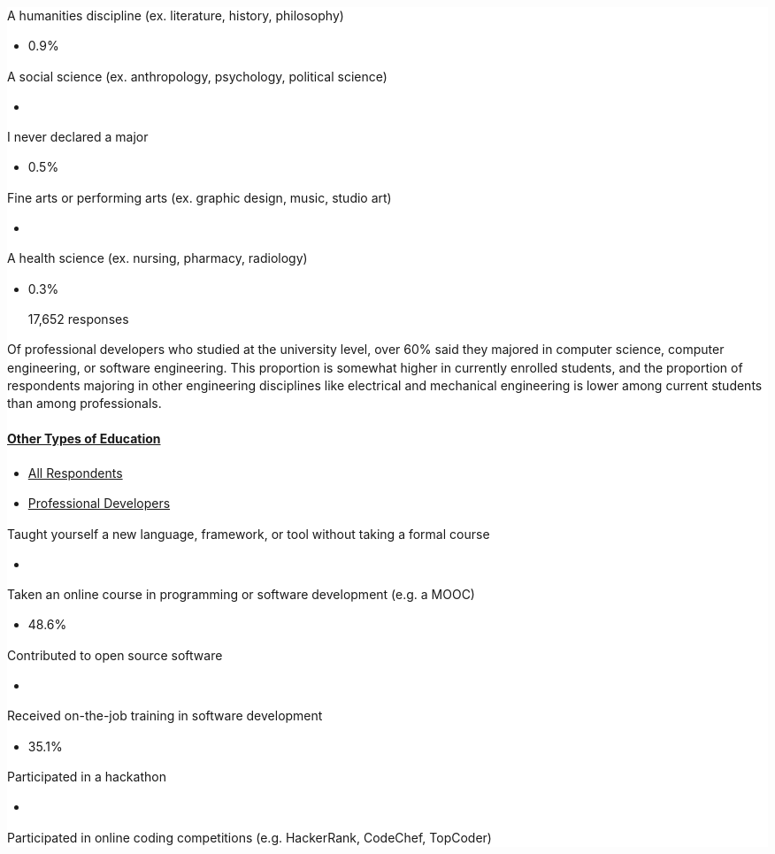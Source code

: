 A humanities discipline (ex. literature, history, philosophy)

- 0.9%

A social science (ex. anthropology, psychology, political science)

-

I never declared a major

- 0.5%

Fine arts or performing arts (ex. graphic design, music, studio art)

-

A health science (ex. nursing, pharmacy, radiology)

- 0.3%

  17,652 responses

Of professional developers who studied at the university level, over 60% said they majored in computer science, computer engineering, or software engineering. This proportion is somewhat higher in currently enrolled students, and the proportion of respondents majoring in other engineering disciplines like electrical and mechanical engineering is lower among current students than among professionals.

#### [Other Types of Education](https://insights.stackoverflow.com/survey/2018/?utm_source=Iterable&utm_medium=email&utm_campaign=dev-survey-2018-promotion#developer-profile-other-types-of-education)

- [All Respondents](https://insights.stackoverflow.com/survey/2018/?utm_source=Iterable&utm_medium=email&utm_campaign=dev-survey-2018-promotion#developer-profile-education-all-respondents3)

- [Professional Developers](https://insights.stackoverflow.com/survey/2018/?utm_source=Iterable&utm_medium=email&utm_campaign=dev-survey-2018-promotion#developer-profile-education-professional-developers3)

Taught yourself a new language, framework, or tool without taking a formal course

-

Taken an online course in programming or software development (e.g. a MOOC)

- 48.6%

Contributed to open source software

-

Received on-the-job training in software development

- 35.1%

Participated in a hackathon

-

Participated in online coding competitions (e.g. HackerRank, CodeChef, TopCoder)
